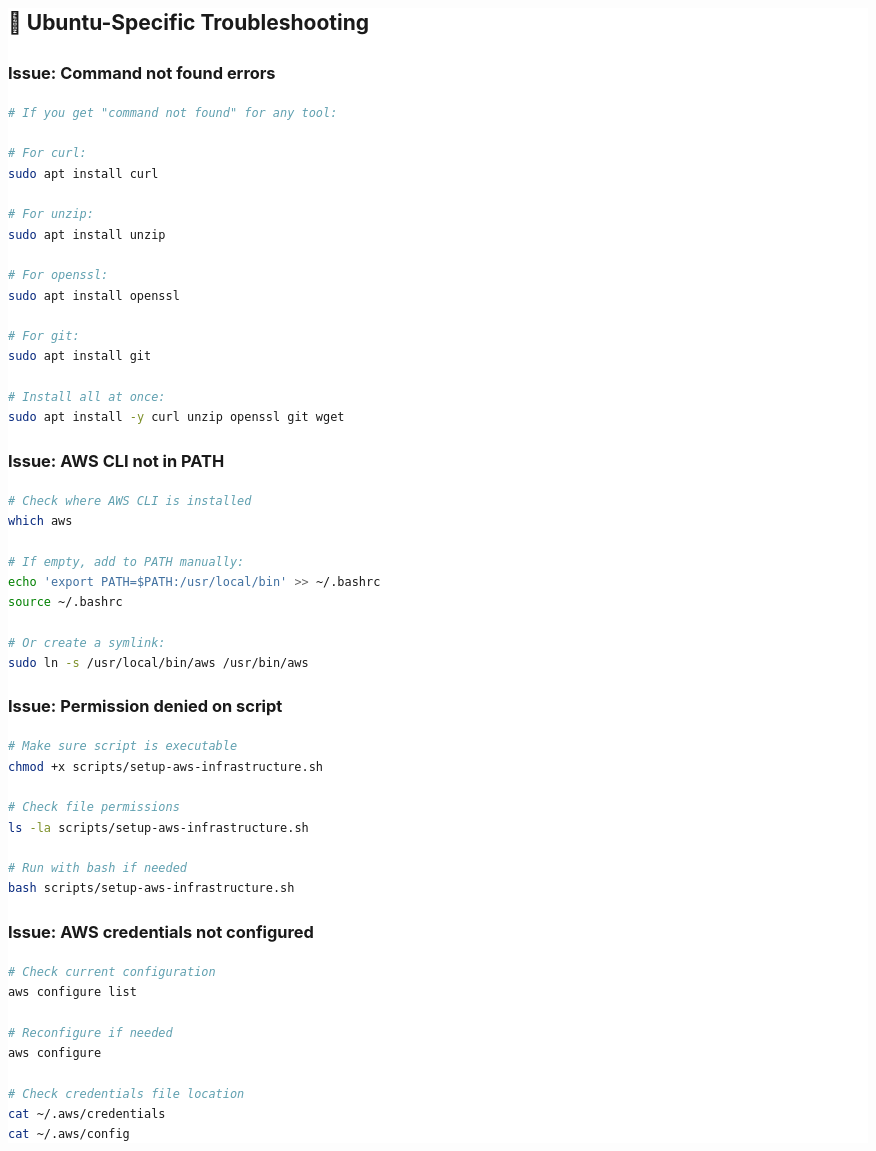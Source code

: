 ## 🔧 **Ubuntu-Specific Troubleshooting**

### **Issue: Command not found errors**
```bash
# If you get "command not found" for any tool:

# For curl:
sudo apt install curl

# For unzip:
sudo apt install unzip

# For openssl:
sudo apt install openssl

# For git:
sudo apt install git

# Install all at once:
sudo apt install -y curl unzip openssl git wget
```

### **Issue: AWS CLI not in PATH**
```bash
# Check where AWS CLI is installed
which aws

# If empty, add to PATH manually:
echo 'export PATH=$PATH:/usr/local/bin' >> ~/.bashrc
source ~/.bashrc

# Or create a symlink:
sudo ln -s /usr/local/bin/aws /usr/bin/aws
```

### **Issue: Permission denied on script**
```bash
# Make sure script is executable
chmod +x scripts/setup-aws-infrastructure.sh

# Check file permissions
ls -la scripts/setup-aws-infrastructure.sh

# Run with bash if needed
bash scripts/setup-aws-infrastructure.sh
```

### **Issue: AWS credentials not configured**
```bash
# Check current configuration
aws configure list

# Reconfigure if needed
aws configure

# Check credentials file location
cat ~/.aws/credentials
cat ~/.aws/config
```
